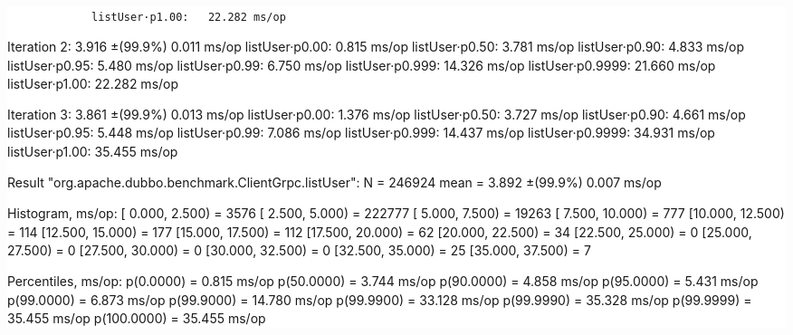                  listUser·p1.00:   22.282 ms/op

Iteration   2: 3.916 ±(99.9%) 0.011 ms/op
                 listUser·p0.00:   0.815 ms/op
                 listUser·p0.50:   3.781 ms/op
                 listUser·p0.90:   4.833 ms/op
                 listUser·p0.95:   5.480 ms/op
                 listUser·p0.99:   6.750 ms/op
                 listUser·p0.999:  14.326 ms/op
                 listUser·p0.9999: 21.660 ms/op
                 listUser·p1.00:   22.282 ms/op

Iteration   3: 3.861 ±(99.9%) 0.013 ms/op
                 listUser·p0.00:   1.376 ms/op
                 listUser·p0.50:   3.727 ms/op
                 listUser·p0.90:   4.661 ms/op
                 listUser·p0.95:   5.448 ms/op
                 listUser·p0.99:   7.086 ms/op
                 listUser·p0.999:  14.437 ms/op
                 listUser·p0.9999: 34.931 ms/op
                 listUser·p1.00:   35.455 ms/op



Result "org.apache.dubbo.benchmark.ClientGrpc.listUser":
  N = 246924
  mean =      3.892 ±(99.9%) 0.007 ms/op

  Histogram, ms/op:
    [ 0.000,  2.500) = 3576 
    [ 2.500,  5.000) = 222777 
    [ 5.000,  7.500) = 19263 
    [ 7.500, 10.000) = 777 
    [10.000, 12.500) = 114 
    [12.500, 15.000) = 177 
    [15.000, 17.500) = 112 
    [17.500, 20.000) = 62 
    [20.000, 22.500) = 34 
    [22.500, 25.000) = 0 
    [25.000, 27.500) = 0 
    [27.500, 30.000) = 0 
    [30.000, 32.500) = 0 
    [32.500, 35.000) = 25 
    [35.000, 37.500) = 7 

  Percentiles, ms/op:
      p(0.0000) =      0.815 ms/op
     p(50.0000) =      3.744 ms/op
     p(90.0000) =      4.858 ms/op
     p(95.0000) =      5.431 ms/op
     p(99.0000) =      6.873 ms/op
     p(99.9000) =     14.780 ms/op
     p(99.9900) =     33.128 ms/op
     p(99.9990) =     35.328 ms/op
     p(99.9999) =     35.455 ms/op
    p(100.0000) =     35.455 ms/op
